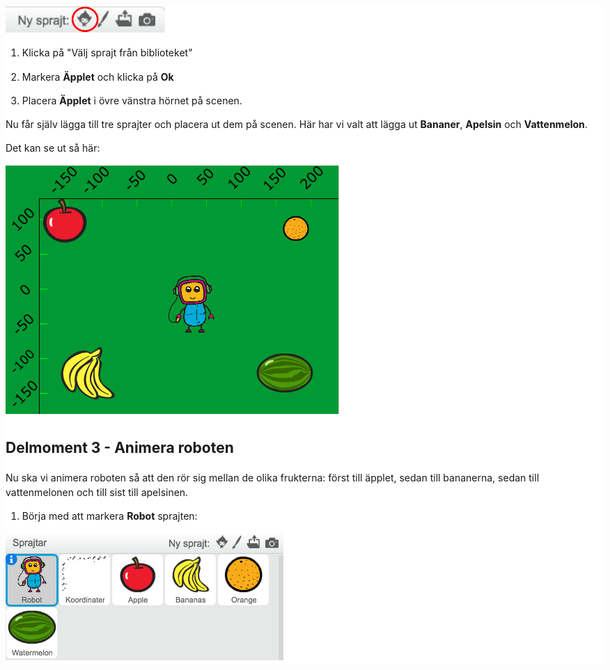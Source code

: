 ![image alt text](image_12.png)

1. Klicka på "Välj sprajt från biblioteket"

2. Markera **Äpplet** och klicka på **Ok**

3. Placera **Äpplet** i övre vänstra hörnet på scenen.

Nu får själv lägga till tre sprajter och placera ut dem på scenen. Här har vi valt att lägga ut **Bananer**, **Apelsin** och **Vattenmelon**.

Det kan se ut så här:

![image alt text](image_13.png)

## Delmoment 3 - Animera roboten

Nu ska vi animera roboten så att den rör sig mellan de olika frukterna: först till äpplet, sedan till bananerna, sedan till vattenmelonen och till sist till apelsinen.

1. Börja med att markera **Robot** sprajten:

![image alt text](image_14.png)
